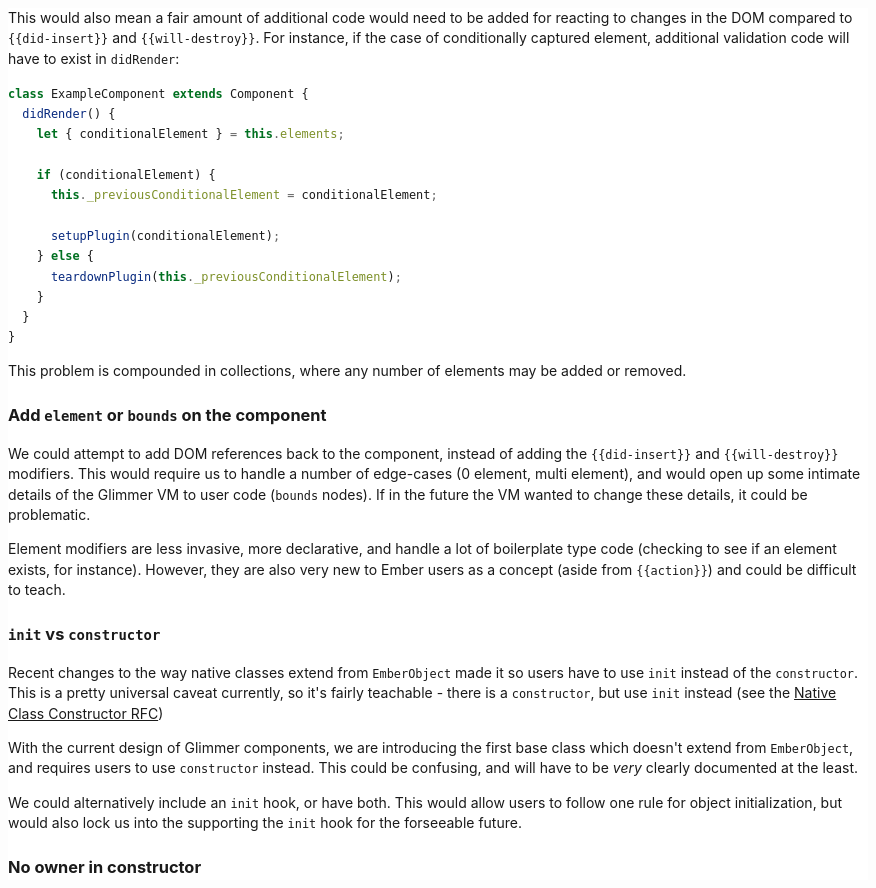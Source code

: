 This would also mean a fair amount of additional code would need to be added for
reacting to changes in the DOM compared to `{{did-insert}}` and
`{{will-destroy}}`. For instance, if the case of conditionally captured element,
additional validation code will have to exist in `didRender`:

```js
class ExampleComponent extends Component {
  didRender() {
    let { conditionalElement } = this.elements;

    if (conditionalElement) {
      this._previousConditionalElement = conditionalElement;

      setupPlugin(conditionalElement);
    } else {
      teardownPlugin(this._previousConditionalElement);
    }
  }
}
```

This problem is compounded in collections, where any number of elements may be
added or removed.

### Add `element` or `bounds` on the component

We could attempt to add DOM references back to the component, instead of adding
the `{{did-insert}}` and `{{will-destroy}}` modifiers. This would require us to
handle a number of edge-cases (0 element, multi element), and would open up some
intimate details of the Glimmer VM to user code (`bounds` nodes). If in the
future the VM wanted to change these details, it could be problematic.

Element modifiers are less invasive, more declarative, and handle a lot of
boilerplate type code (checking to see if an element exists, for instance).
However, they are also very new to Ember users as a concept (aside from
`{{action}}`) and could be difficult to teach.

### `init` vs `constructor`

Recent changes to the way native classes extend from `EmberObject` made it so
users have to use `init` instead of the `constructor`. This is a pretty
universal caveat currently, so it's fairly teachable - there is a `constructor`,
but use `init` instead (see the [Native Class Constructor
RFC](https://github.com/emberjs/rfcs/blob/master/text/0337-native-class-constructor-update.md))

With the current design of Glimmer components, we are introducing the first base
class which doesn't extend from `EmberObject`, and requires users to use
`constructor` instead. This could be confusing, and will have to be _very_
clearly documented at the least.

We could alternatively include an `init` hook, or have both. This would allow
users to follow one rule for object initialization, but would also lock us into
the supporting the `init` hook for the forseeable future.

### No owner in constructor
